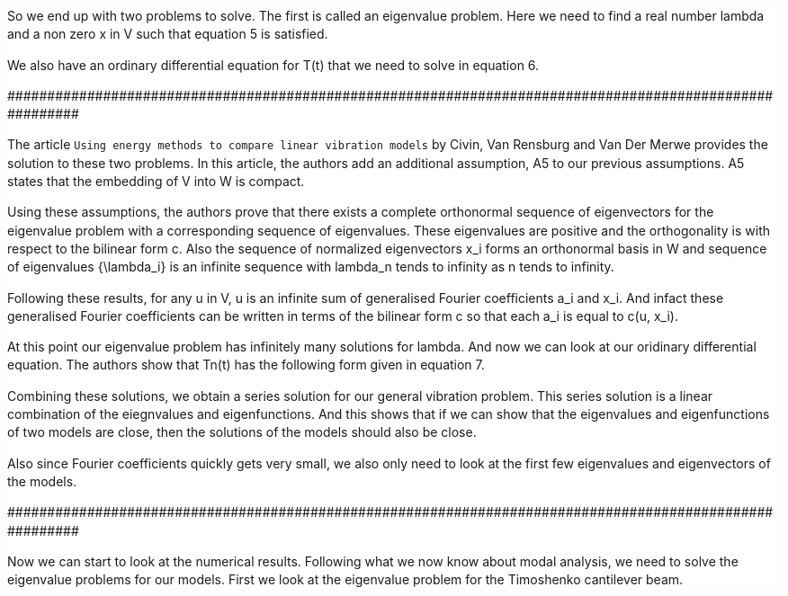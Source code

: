 So we end up with two problems to solve. 
The first is called an eigenvalue problem. Here we need to find a real number lambda and a non zero x in
V such that equation 5 is satisfied.

We also have an ordinary differential equation for T(t) that we need to solve in equation 6.

#########################################################################################################

The article `Using energy methods to compare linear vibration models` by Civin, Van Rensburg and 
Van Der Merwe provides the solution to these two problems. In this article, the authors add an 
additional assumption, A5 to our previous assumptions. A5 states that the embedding of V into W is compact.

Using these assumptions, the authors prove that there exists a complete orthonormal sequence of eigenvectors
for the eigenvalue problem with a corresponding sequence of eigenvalues. These eigenvalues are positive and 
the orthogonality is with respect to the bilinear form c. Also the sequence of normalized eigenvectors 
x_i forms an orthonormal basis in W and sequence of eigenvalues {\lambda_i} is an infinite sequence 
with lambda_n tends to infinity as n tends to infinity. 
            
Following these results, for any u in V, u is an infinite sum of generalised Fourier coefficients a_i and
x_i. And infact these generalised Fourier coefficients can be written in terms of the bilinear form c 
so that each a_i is equal to c(u, x_i).

At this point our eigenvalue problem has infinitely many solutions for lambda. And now we can look at our
oridinary differential equation. The authors show that Tn(t) has the following form given in equation 7.

Combining these solutions, we obtain a series solution for our general vibration problem. This series
solution is a linear combination of the eiegnvalues and eigenfunctions. And this shows that if we can show 
that the eigenvalues and eigenfunctions of two models are close, then the solutions of the models should 
also be close.

Also since Fourier coefficients quickly gets very small, we also only need to look at the first few eigenvalues
and eigenvectors of the models.

#########################################################################################################

Now we can start to look at the numerical results. Following what we now know about modal analysis, we 
need to solve the eigenvalue problems for our models. First we look at the eigenvalue problem for the 
Timoshenko cantilever beam.
